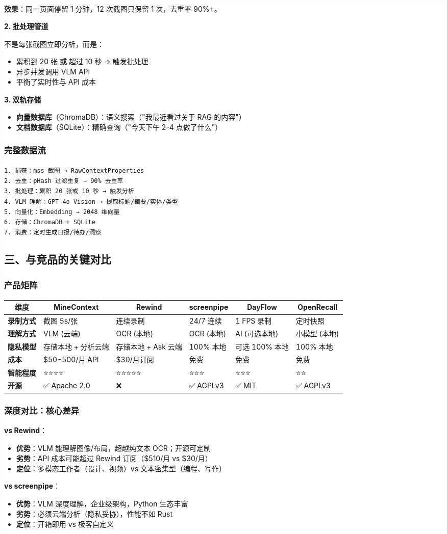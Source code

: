 **效果**：同一页面停留 1 分钟，12 次截图只保留 1 次，去重率 90%+。

**2. 批处理管道**

不是每张截图立即分析，而是：

- 累积到 20 张 **或** 超过 10 秒 → 触发批处理
- 异步并发调用 VLM API
- 平衡了实时性与 API 成本

**3. 双轨存储**

- **向量数据库**（ChromaDB）：语义搜索（"我最近看过关于 RAG 的内容"）
- **文档数据库**（SQLite）：精确查询（"今天下午 2-4 点做了什么"）

### 完整数据流

```
1. 捕获：mss 截图 → RawContextProperties
2. 去重：pHash 过滤重复 → 90% 去重率
3. 批处理：累积 20 张或 10 秒 → 触发分析
4. VLM 理解：GPT-4o Vision → 提取标题/摘要/实体/类型
5. 向量化：Embedding → 2048 维向量
6. 存储：ChromaDB + SQLite
7. 消费：定时生成日报/待办/洞察
```

## 三、与竞品的关键对比

### 产品矩阵

| 维度         | MineContext         | Rewind              | screenpipe | DayFlow        | OpenRecall    |
|--------------|---------------------|---------------------|------------|----------------|---------------|
| **录制方式** | 截图 5s/张          | 连续录制            | 24/7 连续  | 1 FPS 录制     | 定时快照      |
| **理解方式** | VLM (云端)          | OCR (本地)          | OCR (本地) | AI (可选本地)  | 小模型 (本地) |
| **隐私模型** | 存储本地 + 分析云端 | 存储本地 + Ask 云端 | 100% 本地  | 可选 100% 本地 | 100% 本地     |
| **成本**     | $50-500/月 API      | $30/月订阅          | 免费       | 免费           | 免费          |
| **智能程度** | ⭐⭐⭐⭐                | ⭐⭐⭐⭐⭐               | ⭐⭐⭐        | ⭐⭐⭐            | ⭐⭐            |
| **开源**     | ✅ Apache 2.0        | ❌                   | ✅ AGPLv3   | ✅ MIT          | ✅ AGPLv3      |

### 深度对比：核心差异

**vs Rewind**：

- **优势**：VLM 能理解图像/布局，超越纯文本 OCR；开源可定制
- **劣势**：API 成本可能超过 Rewind 订阅（$510/月 vs $30/月）
- **定位**：多模态工作者（设计、视频）vs 文本密集型（编程、写作）

**vs screenpipe**：

- **优势**：VLM 深度理解，企业级架构，Python 生态丰富
- **劣势**：必须云端分析（隐私妥协），性能不如 Rust
- **定位**：开箱即用 vs 极客自定义
